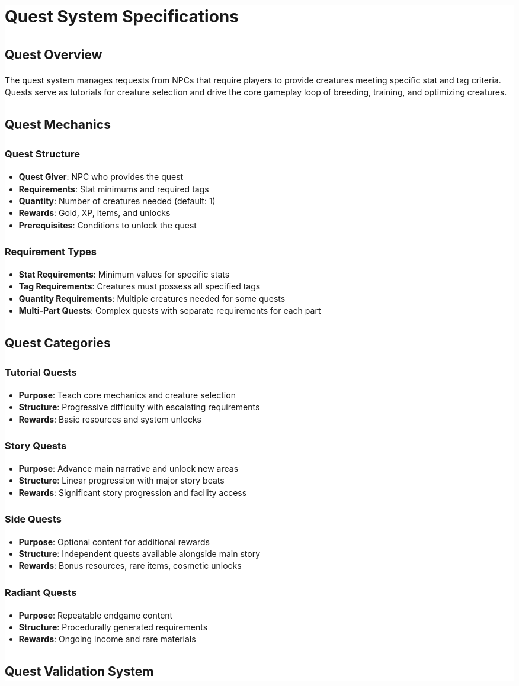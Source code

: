# Quest System Specifications

## Quest Overview

The quest system manages requests from NPCs that require players to provide creatures meeting specific stat and tag criteria. Quests serve as tutorials for creature selection and drive the core gameplay loop of breeding, training, and optimizing creatures.

## Quest Mechanics

### Quest Structure
- **Quest Giver**: NPC who provides the quest
- **Requirements**: Stat minimums and required tags
- **Quantity**: Number of creatures needed (default: 1)
- **Rewards**: Gold, XP, items, and unlocks
- **Prerequisites**: Conditions to unlock the quest

### Requirement Types
- **Stat Requirements**: Minimum values for specific stats
- **Tag Requirements**: Creatures must possess all specified tags
- **Quantity Requirements**: Multiple creatures needed for some quests
- **Multi-Part Quests**: Complex quests with separate requirements for each part

## Quest Categories

### Tutorial Quests
- **Purpose**: Teach core mechanics and creature selection
- **Structure**: Progressive difficulty with escalating requirements
- **Rewards**: Basic resources and system unlocks

### Story Quests
- **Purpose**: Advance main narrative and unlock new areas
- **Structure**: Linear progression with major story beats
- **Rewards**: Significant story progression and facility access

### Side Quests
- **Purpose**: Optional content for additional rewards
- **Structure**: Independent quests available alongside main story
- **Rewards**: Bonus resources, rare items, cosmetic unlocks

### Radiant Quests
- **Purpose**: Repeatable endgame content
- **Structure**: Procedurally generated requirements
- **Rewards**: Ongoing income and rare materials

## Quest Validation System
